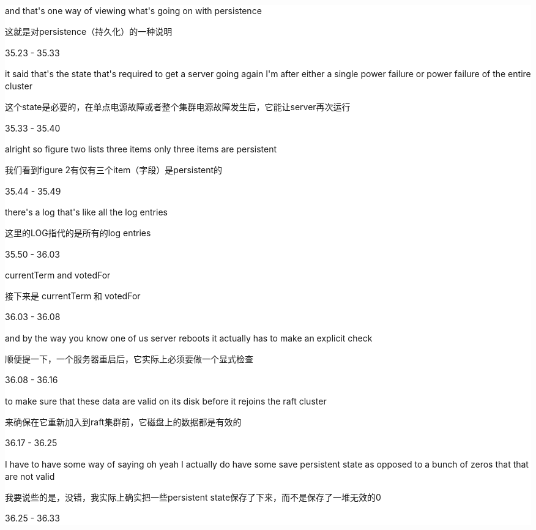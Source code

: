 and that's one way of viewing what's going on with persistence

这就是对persistence（持久化）的一种说明





35.23 - 35.33

it said that's the state that's required to get a server going again I'm after either a single power failure or power failure of the entire cluster

这个state是必要的，在单点电源故障或者整个集群电源故障发生后，它能让server再次运行




35.33 - 35.40

alright so figure two lists three items only three items are persistent

我们看到figure 2有仅有三个item（字段）是persistent的




35.44 - 35.49

there's a log that's like all the log entries

这里的LOG指代的是所有的log entries



35.50 - 36.03

 currentTerm and votedFor 

接下来是 currentTerm 和 votedFor




36.03 - 36.08

and by the way you know one of us server reboots it actually has to make an explicit check

顺便提一下，一个服务器重启后，它实际上必须要做一个显式检查



36.08 - 36.16

 to make sure that these data are valid on its disk before it rejoins the raft cluster 

来确保在它重新加入到raft集群前，它磁盘上的数据都是有效的





36.17 - 36.25

I have to have some way of saying oh yeah I actually do have some save persistent state as opposed to a bunch of zeros that that are not valid 

我要说些的是，没错，我实际上确实把一些persistent state保存了下来，而不是保存了一堆无效的0



36.25 - 36.33
